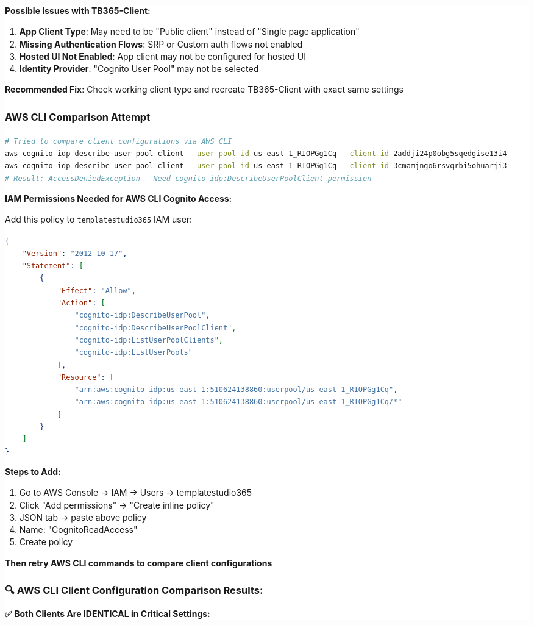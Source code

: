 **Possible Issues with TB365-Client:**
1. **App Client Type**: May need to be "Public client" instead of "Single page application"
2. **Missing Authentication Flows**: SRP or Custom auth flows not enabled
3. **Hosted UI Not Enabled**: App client may not be configured for hosted UI
4. **Identity Provider**: "Cognito User Pool" may not be selected

**Recommended Fix**: Check working client type and recreate TB365-Client with exact same settings

### AWS CLI Comparison Attempt
```bash
# Tried to compare client configurations via AWS CLI
aws cognito-idp describe-user-pool-client --user-pool-id us-east-1_RIOPGg1Cq --client-id 2addji24p0obg5sqedgise13i4
aws cognito-idp describe-user-pool-client --user-pool-id us-east-1_RIOPGg1Cq --client-id 3cmamjngo6rsvqrbi5ohuarji3
# Result: AccessDeniedException - Need cognito-idp:DescribeUserPoolClient permission
```

**IAM Permissions Needed for AWS CLI Cognito Access:**

Add this policy to `templatestudio365` IAM user:
```json
{
    "Version": "2012-10-17",
    "Statement": [
        {
            "Effect": "Allow",
            "Action": [
                "cognito-idp:DescribeUserPool",
                "cognito-idp:DescribeUserPoolClient",
                "cognito-idp:ListUserPoolClients",
                "cognito-idp:ListUserPools"
            ],
            "Resource": [
                "arn:aws:cognito-idp:us-east-1:510624138860:userpool/us-east-1_RIOPGg1Cq",
                "arn:aws:cognito-idp:us-east-1:510624138860:userpool/us-east-1_RIOPGg1Cq/*"
            ]
        }
    ]
}
```

**Steps to Add:**
1. Go to AWS Console → IAM → Users → templatestudio365
2. Click "Add permissions" → "Create inline policy"
3. JSON tab → paste above policy
4. Name: "CognitoReadAccess"
5. Create policy

**Then retry AWS CLI commands to compare client configurations**

### 🔍 **AWS CLI Client Configuration Comparison Results:**

**✅ Both Clients Are IDENTICAL in Critical Settings:**
